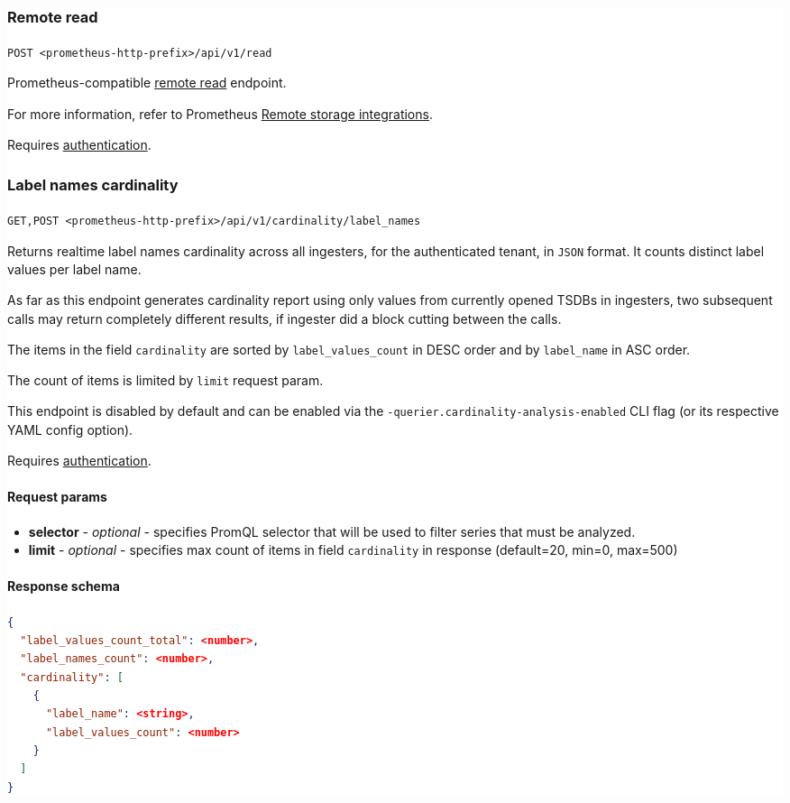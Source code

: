 ### Remote read

```
POST <prometheus-http-prefix>/api/v1/read
```

Prometheus-compatible [remote read](https://prometheus.io/docs/prometheus/latest/configuration/configuration/#remote_read) endpoint.

For more information, refer to Prometheus [Remote storage integrations](https://prometheus.io/docs/prometheus/latest/storage/#remote-storage-integrations).

Requires [authentication](#authentication).

### Label names cardinality

```
GET,POST <prometheus-http-prefix>/api/v1/cardinality/label_names
```

Returns realtime label names cardinality across all ingesters, for the authenticated tenant, in `JSON` format.
It counts distinct label values per label name.

As far as this endpoint generates cardinality report using only values from currently opened TSDBs in ingesters, two subsequent calls may return completely different results, if ingester did a block
cutting between the calls.

The items in the field `cardinality` are sorted by `label_values_count` in DESC order and by `label_name` in ASC order.

The count of items is limited by `limit` request param.

This endpoint is disabled by default and can be enabled via the `-querier.cardinality-analysis-enabled` CLI flag (or its respective YAML config option).

Requires [authentication](#authentication).

#### Request params

- **selector** - _optional_ - specifies PromQL selector that will be used to filter series that must be analyzed.
- **limit** - _optional_ - specifies max count of items in field `cardinality` in response (default=20, min=0, max=500)

#### Response schema

```json
{
  "label_values_count_total": <number>,
  "label_names_count": <number>,
  "cardinality": [
    {
      "label_name": <string>,
      "label_values_count": <number>
    }
  ]
}
```
